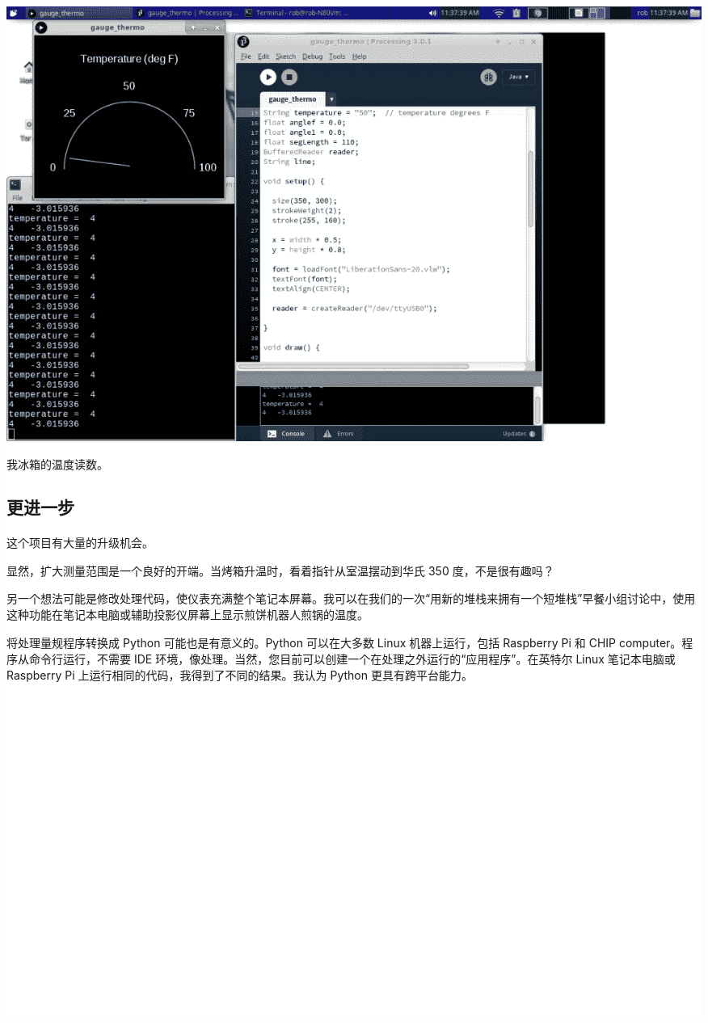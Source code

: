 ![](img/f9a692bc039ed370aa4778cb507e9b8f.png)

我冰箱的温度读数。

## 更进一步

这个项目有大量的升级机会。

显然，扩大测量范围是一个良好的开端。当烤箱升温时，看着指针从室温摆动到华氏 350 度，不是很有趣吗？

另一个想法可能是修改处理代码，使仪表充满整个笔记本屏幕。我可以在我们的一次“用新的堆栈来拥有一个短堆栈”早餐小组讨论中，使用这种功能在笔记本电脑或辅助投影仪屏幕上显示煎饼机器人煎锅的温度。

将处理量规程序转换成 Python 可能也是有意义的。Python 可以在大多数 Linux 机器上运行，包括 Raspberry Pi 和 CHIP computer。程序从命令行运行，不需要 IDE 环境，像处理。当然，您目前可以创建一个在处理之外运行的“应用程序”。在英特尔 Linux 笔记本电脑或 Raspberry Pi 上运行相同的代码，我得到了不同的结果。我认为 Python 更具有跨平台能力。

<svg xmlns:xlink="http://www.w3.org/1999/xlink" viewBox="0 0 68 31" version="1.1"><title>Group</title> <desc>Created with Sketch.</desc></svg>